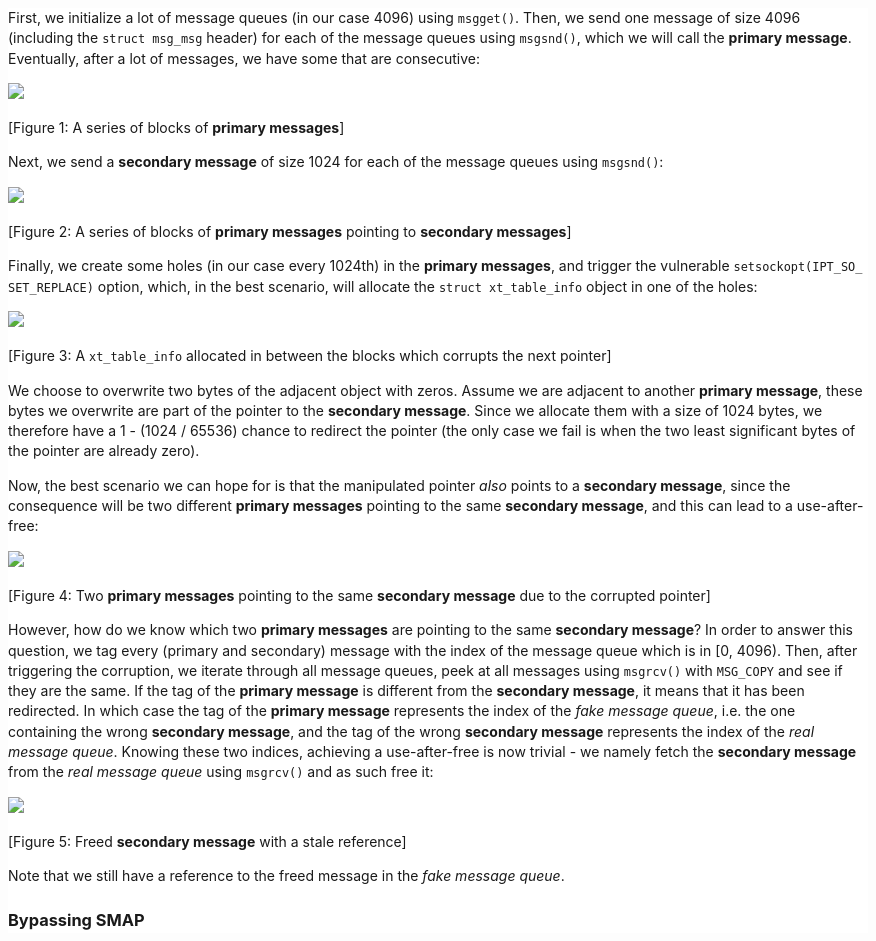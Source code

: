 First, we initialize a lot of message queues (in our case 4096) using `msgget()`. Then, we send one message of size 4096 (including the `struct msg_msg` header) for each of the message queues using `msgsnd()`, which we will call the **primary message**. Eventually, after a lot of messages, we have some that are consecutive:

![](https://google.github.io/security-research/pocs/linux/cve-2021-22555/images/1.png)

[Figure 1: A series of blocks of **primary messages**]

Next, we send a **secondary message** of size 1024 for each of the message queues using `msgsnd()`:

![](https://google.github.io/security-research/pocs/linux/cve-2021-22555/images/2.png)

[Figure 2: A series of blocks of **primary messages** pointing to **secondary messages**]

Finally, we create some holes (in our case every 1024th) in the **primary messages**, and trigger the vulnerable `setsockopt(IPT_SO_SET_REPLACE)` option, which, in the best scenario, will allocate the `struct xt_table_info` object in one of the holes:

![](https://google.github.io/security-research/pocs/linux/cve-2021-22555/images/3.png)

[Figure 3: A `xt_table_info` allocated in between the blocks which corrupts the next pointer]

We choose to overwrite two bytes of the adjacent object with zeros. Assume we are adjacent to another **primary message**, these bytes we overwrite are part of the pointer to the **secondary message**. Since we allocate them with a size of 1024 bytes, we therefore have a 1 - (1024 / 65536) chance to redirect the pointer (the only case we fail is when the two least significant bytes of the pointer are already zero).

Now, the best scenario we can hope for is that the manipulated pointer _also_ points to a **secondary message**, since the consequence will be two different **primary messages** pointing to the same **secondary message**, and this can lead to a use-after-free:

![](https://google.github.io/security-research/pocs/linux/cve-2021-22555/images/4.png)

[Figure 4: Two **primary messages** pointing to the same **secondary message** due to the corrupted pointer]

However, how do we know which two **primary messages** are pointing to the same **secondary message**? In order to answer this question, we tag every (primary and secondary) message with the index of the message queue which is in [0, 4096). Then, after triggering the corruption, we iterate through all message queues, peek at all messages using `msgrcv()` with `MSG_COPY` and see if they are the same. If the tag of the **primary message** is different from the **secondary message**, it means that it has been redirected. In which case the tag of the **primary message** represents the index of the _fake message queue_, i.e. the one containing the wrong **secondary message**, and the tag of the wrong **secondary message** represents the index of the _real message queue_. Knowing these two indices, achieving a use-after-free is now trivial - we namely fetch the **secondary message** from the _real message queue_ using `msgrcv()` and as such free it:

![](https://google.github.io/security-research/pocs/linux/cve-2021-22555/images/5.png)

[Figure 5: Freed **secondary message** with a stale reference]

Note that we still have a reference to the freed message in the _fake message queue_.

### Bypassing SMAP[](#bypassing-smap)
